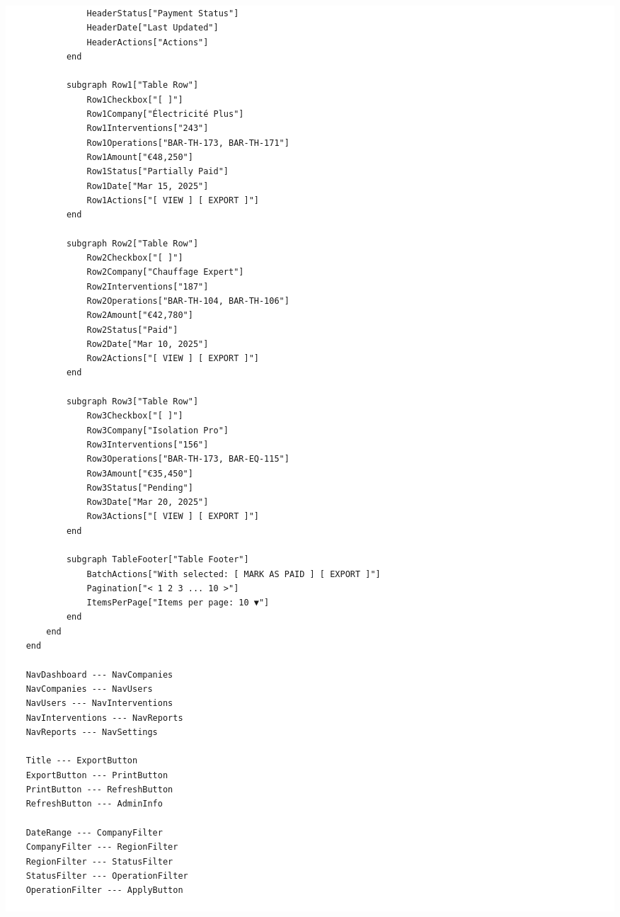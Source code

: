```mermaid
                HeaderStatus["Payment Status"]
                HeaderDate["Last Updated"]
                HeaderActions["Actions"]
            end
            
            subgraph Row1["Table Row"]
                Row1Checkbox["[ ]"]
                Row1Company["Électricité Plus"]
                Row1Interventions["243"]
                Row1Operations["BAR-TH-173, BAR-TH-171"]
                Row1Amount["€48,250"]
                Row1Status["Partially Paid"]
                Row1Date["Mar 15, 2025"]
                Row1Actions["[ VIEW ] [ EXPORT ]"]
            end
            
            subgraph Row2["Table Row"]
                Row2Checkbox["[ ]"]
                Row2Company["Chauffage Expert"]
                Row2Interventions["187"]
                Row2Operations["BAR-TH-104, BAR-TH-106"]
                Row2Amount["€42,780"]
                Row2Status["Paid"]
                Row2Date["Mar 10, 2025"]
                Row2Actions["[ VIEW ] [ EXPORT ]"]
            end
            
            subgraph Row3["Table Row"]
                Row3Checkbox["[ ]"]
                Row3Company["Isolation Pro"]
                Row3Interventions["156"]
                Row3Operations["BAR-TH-173, BAR-EQ-115"]
                Row3Amount["€35,450"]
                Row3Status["Pending"]
                Row3Date["Mar 20, 2025"]
                Row3Actions["[ VIEW ] [ EXPORT ]"]
            end
            
            subgraph TableFooter["Table Footer"]
                BatchActions["With selected: [ MARK AS PAID ] [ EXPORT ]"]
                Pagination["< 1 2 3 ... 10 >"]
                ItemsPerPage["Items per page: 10 ▼"]
            end
        end
    end
    
    NavDashboard --- NavCompanies
    NavCompanies --- NavUsers
    NavUsers --- NavInterventions
    NavInterventions --- NavReports
    NavReports --- NavSettings
    
    Title --- ExportButton
    ExportButton --- PrintButton
    PrintButton --- RefreshButton
    RefreshButton --- AdminInfo
    
    DateRange --- CompanyFilter
    CompanyFilter --- RegionFilter
    RegionFilter --- StatusFilter
    StatusFilter --- OperationFilter
    OperationFilter --- ApplyButton
    
```